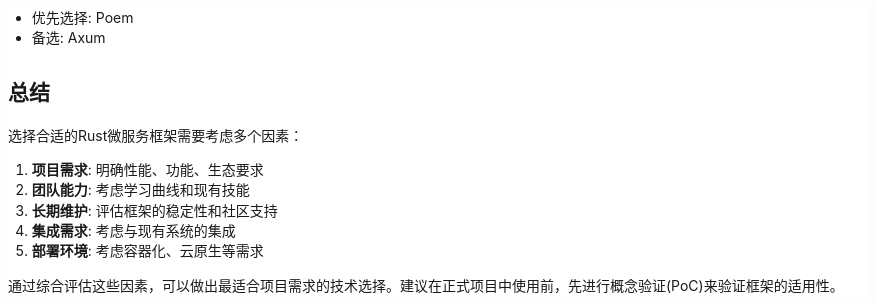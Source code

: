- 优先选择: Poem
- 备选: Axum

## 总结

选择合适的Rust微服务框架需要考虑多个因素：

1. **项目需求**: 明确性能、功能、生态要求
2. **团队能力**: 考虑学习曲线和现有技能
3. **长期维护**: 评估框架的稳定性和社区支持
4. **集成需求**: 考虑与现有系统的集成
5. **部署环境**: 考虑容器化、云原生等需求

通过综合评估这些因素，可以做出最适合项目需求的技术选择。建议在正式项目中使用前，先进行概念验证(PoC)来验证框架的适用性。
